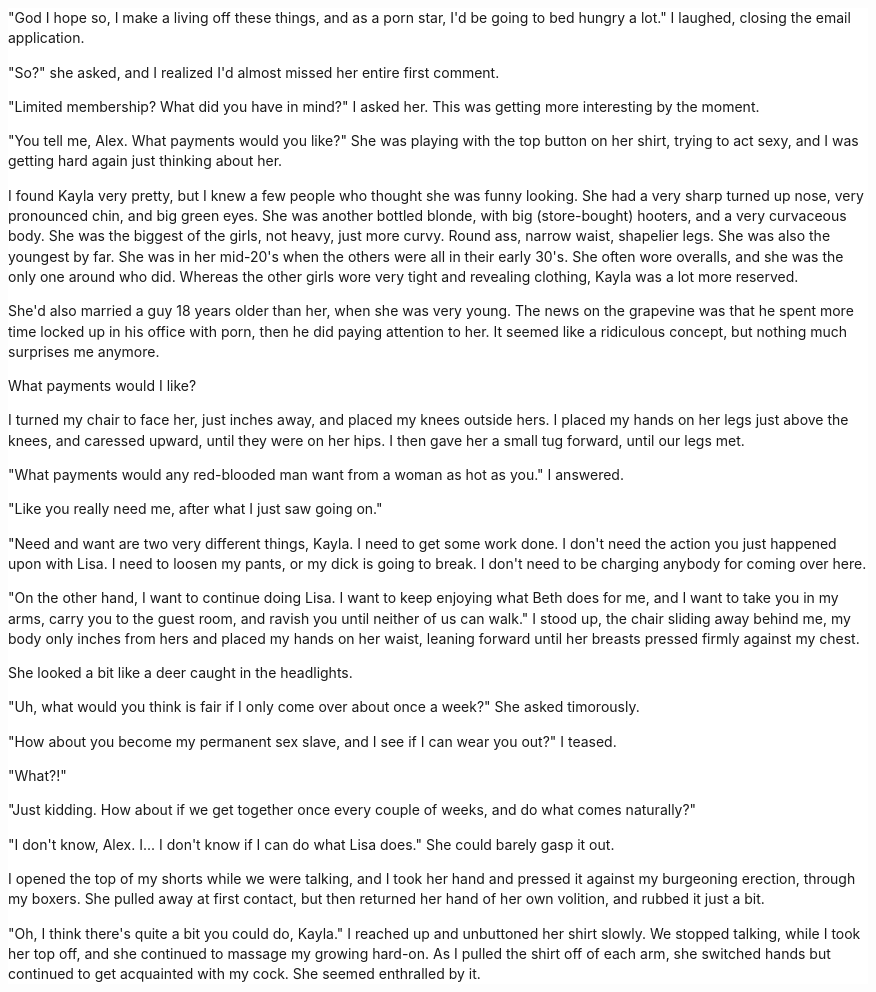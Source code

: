  "God I hope so, I make a living off these things, and as a porn star, I'd be going to bed hungry a lot." I laughed, closing the email application. 

 "So?" she asked, and I realized I'd almost missed her entire first comment. 

 "Limited membership? What did you have in mind?" I asked her. This was getting more interesting by the moment. 

 "You tell me, Alex. What payments would you like?" She was playing with the top button on her shirt, trying to act sexy, and I was getting hard again just thinking about her. 

 I found Kayla very pretty, but I knew a few people who thought she was funny looking. She had a very sharp turned up nose, very pronounced chin, and big green eyes. She was another bottled blonde, with big (store-bought) hooters, and a very curvaceous body. She was the biggest of the girls, not heavy, just more curvy. Round ass, narrow waist, shapelier legs. She was also the youngest by far. She was in her mid-20's when the others were all in their early 30's. She often wore overalls, and she was the only one around who did. Whereas the other girls wore very tight and revealing clothing, Kayla was a lot more reserved. 

 She'd also married a guy 18 years older than her, when she was very young. The news on the grapevine was that he spent more time locked up in his office with porn, then he did paying attention to her. It seemed like a ridiculous concept, but nothing much surprises me anymore. 

 What payments would I like? 

 I turned my chair to face her, just inches away, and placed my knees outside hers. I placed my hands on her legs just above the knees, and caressed upward, until they were on her hips. I then gave her a small tug forward, until our legs met. 

 "What payments would any red-blooded man want from a woman as hot as you." I answered. 

 "Like you really need me, after what I just saw going on." 

 "Need and want are two very different things, Kayla. I need to get some work done. I don't need the action you just happened upon with Lisa. I need to loosen my pants, or my dick is going to break. I don't need to be charging anybody for coming over here. 

 "On the other hand, I want to continue doing Lisa. I want to keep enjoying what Beth does for me, and I want to take you in my arms, carry you to the guest room, and ravish you until neither of us can walk." I stood up, the chair sliding away behind me, my body only inches from hers and placed my hands on her waist, leaning forward until her breasts pressed firmly against my chest. 

 She looked a bit like a deer caught in the headlights. 

 "Uh, what would you think is fair if I only come over about once a week?" She asked timorously. 

 "How about you become my permanent sex slave, and I see if I can wear you out?" I teased. 

 "What?!" 

 "Just kidding. How about if we get together once every couple of weeks, and do what comes naturally?" 

 "I don't know, Alex. I... I don't know if I can do what Lisa does." She could barely gasp it out. 

 I opened the top of my shorts while we were talking, and I took her hand and pressed it against my burgeoning erection, through my boxers. She pulled away at first contact, but then returned her hand of her own volition, and rubbed it just a bit. 

 "Oh, I think there's quite a bit you could do, Kayla." I reached up and unbuttoned her shirt slowly. We stopped talking, while I took her top off, and she continued to massage my growing hard-on. As I pulled the shirt off of each arm, she switched hands but continued to get acquainted with my cock. She seemed enthralled by it. 
